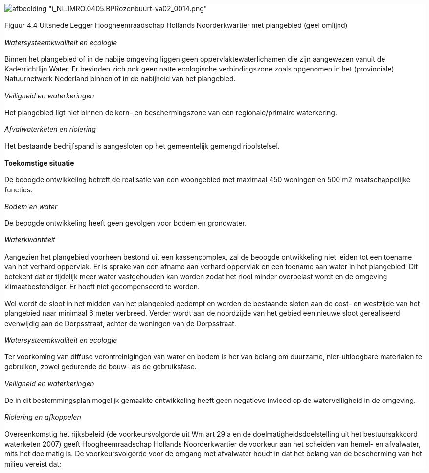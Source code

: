 ![afbeelding "i_NL.IMRO.0405.BPRozenbuurt-va02_0014.png"](i_NL.IMRO.0405.BPRozenbuurt-va02_0014.png)

Figuur 4\.4 Uitsnede Legger Hoogheemraadschap Hollands Noorderkwartier met plangebied (geel omlijnd)

*Watersysteemkwaliteit en ecologie*

Binnen het plangebied of in de nabije omgeving liggen geen oppervlaktewaterlichamen die zijn aangewezen vanuit de Kaderrichtlijn Water. Er bevinden zich ook geen natte ecologische verbindingszone zoals opgenomen in het (provinciale) Natuurnetwerk Nederland binnen of in de nabijheid van het plangebied.

*Veiligheid en waterkeringen*

Het plangebied ligt niet binnen de kern\- en beschermingszone van een regionale/primaire waterkering.

*Afvalwaterketen en riolering*

Het bestaande bedrijfspand is aangesloten op het gemeentelijk gemengd rioolstelsel.

**Toekomstige situatie**

De beoogde ontwikkeling betreft de realisatie van een woongebied met maximaal 450 woningen en 500 m2 maatschappelijke functies.

*Bodem en water*

De beoogde ontwikkeling heeft geen gevolgen voor bodem en grondwater.

*Waterkwantiteit*

Aangezien het plangebied voorheen bestond uit een kassencomplex, zal de beoogde ontwikkeling niet leiden tot een toename van het verhard oppervlak. Er is sprake van een afname aan verhard oppervlak en een toename aan water in het plangebied. Dit betekent dat er tijdelijk meer water vastgehouden kan worden zodat het riool minder overbelast wordt en de omgeving klimaatbestendiger. Er hoeft niet gecompenseerd te worden.

Wel wordt de sloot in het midden van het plangebied gedempt en worden de bestaande sloten aan de oost\- en westzijde van het plangebied naar minimaal 6 meter verbreed. Verder wordt aan de noordzijde van het gebied een nieuwe sloot gerealiseerd evenwijdig aan de Dorpsstraat, achter de woningen van de Dorpsstraat.

*Watersysteemkwaliteit en ecologie*

Ter voorkoming van diffuse verontreinigingen van water en bodem is het van belang om duurzame, niet\-uitloogbare materialen te gebruiken, zowel gedurende de bouw\- als de gebruiksfase.

*Veiligheid en waterkeringen*

De in dit bestemmingsplan mogelijk gemaakte ontwikkeling heeft geen negatieve invloed op de waterveiligheid in de omgeving.

*Riolering en afkoppelen*

Overeenkomstig het rijksbeleid (de voorkeursvolgorde uit Wm art 29 a en de doelmatigheidsdoelstelling uit het bestuursakkoord waterketen 2007\) geeft Hoogheemraadschap Hollands Noorderkwartier de voorkeur aan het scheiden van hemel\- en afvalwater, mits het doelmatig is. De voorkeursvolgorde voor de omgang met afvalwater houdt in dat het belang van de bescherming van het milieu vereist dat:

